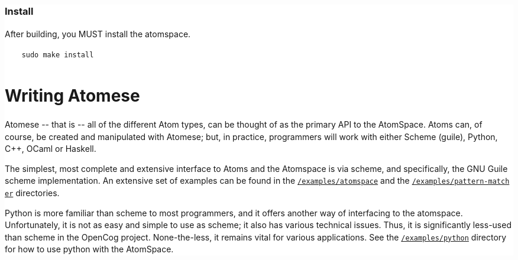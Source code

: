 ### Install

After building, you MUST install the atomspace.
```
    sudo make install
```

Writing Atomese
===============
Atomese -- that is -- all of the different Atom types, can be thought
of as the primary API to the AtomSpace.  Atoms can, of course, be
created and manipulated with Atomese; but, in practice, programmers
will work with either Scheme (guile), Python, C++, OCaml or Haskell.

The simplest, most complete and extensive interface to Atoms and the
Atomspace is via scheme, and specifically, the GNU Guile scheme
implementation.  An extensive set of examples can be found in the
[`/examples/atomspace`](/examples/atomspace) and the
[`/examples/pattern-matcher`](/examples/pattern-matcher) directories.

Python is more familiar than scheme to most programmers, and it offers
another way of interfacing to the atomspace. Unfortunately, it is not
as easy and simple to use as scheme; it also has various technical issues.
Thus, it is significantly less-used than scheme in the OpenCog project.
None-the-less, it remains vital for various applications. See the
[`/examples/python`](/examples/python) directory for how to use python
with the AtomSpace.
